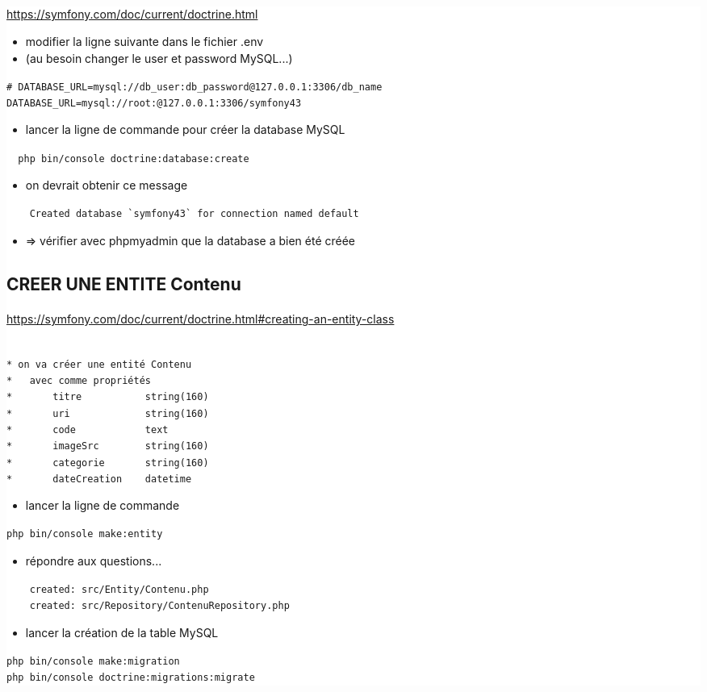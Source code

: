 https://symfony.com/doc/current/doctrine.html

* modifier la ligne suivante dans le fichier .env
* (au besoin changer le user et password MySQL...)

```
# DATABASE_URL=mysql://db_user:db_password@127.0.0.1:3306/db_name
DATABASE_URL=mysql://root:@127.0.0.1:3306/symfony43
```


* lancer la ligne de commande pour créer la database MySQL

 ```
   php bin/console doctrine:database:create
```

* on devrait obtenir ce message

```
    Created database `symfony43` for connection named default
```

* => vérifier avec phpmyadmin que la database a bien été créée


## CREER UNE ENTITE Contenu

https://symfony.com/doc/current/doctrine.html#creating-an-entity-class

```

* on va créer une entité Contenu
*   avec comme propriétés
*       titre           string(160)
*       uri             string(160)
*       code            text
*       imageSrc        string(160)
*       categorie       string(160)
*       dateCreation    datetime
```


* lancer la ligne de commande

```
php bin/console make:entity
```

* répondre aux questions...

```
    created: src/Entity/Contenu.php
    created: src/Repository/ContenuRepository.php
```

* lancer la création de la table MySQL

```
php bin/console make:migration
php bin/console doctrine:migrations:migrate
```

